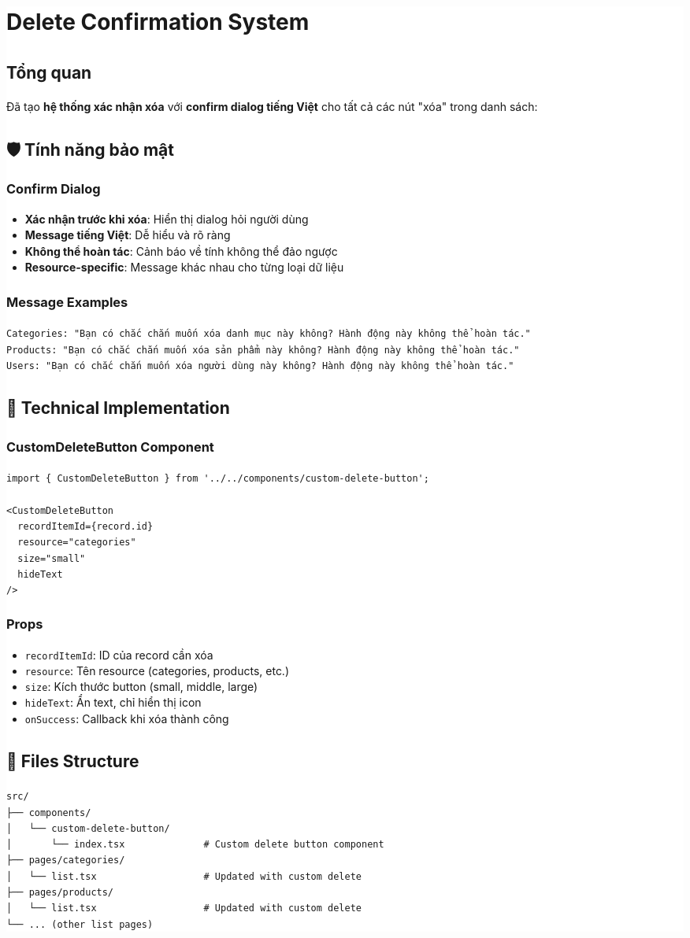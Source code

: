 # Delete Confirmation System

## Tổng quan

Đã tạo **hệ thống xác nhận xóa** với **confirm dialog tiếng Việt** cho tất cả các nút "xóa" trong danh sách:

## 🛡️ Tính năng bảo mật

### Confirm Dialog
- **Xác nhận trước khi xóa**: Hiển thị dialog hỏi người dùng
- **Message tiếng Việt**: Dễ hiểu và rõ ràng
- **Không thể hoàn tác**: Cảnh báo về tính không thể đảo ngược
- **Resource-specific**: Message khác nhau cho từng loại dữ liệu

### Message Examples
```
Categories: "Bạn có chắc chắn muốn xóa danh mục này không? Hành động này không thể hoàn tác."
Products: "Bạn có chắc chắn muốn xóa sản phẩm này không? Hành động này không thể hoàn tác."
Users: "Bạn có chắc chắn muốn xóa người dùng này không? Hành động này không thể hoàn tác."
```

## 🔧 Technical Implementation

### CustomDeleteButton Component
```tsx
import { CustomDeleteButton } from '../../components/custom-delete-button';

<CustomDeleteButton 
  recordItemId={record.id} 
  resource="categories"
  size="small"
  hideText
/>
```

### Props
- `recordItemId`: ID của record cần xóa
- `resource`: Tên resource (categories, products, etc.)
- `size`: Kích thước button (small, middle, large)
- `hideText`: Ẩn text, chỉ hiển thị icon
- `onSuccess`: Callback khi xóa thành công

## 📁 Files Structure

```
src/
├── components/
│   └── custom-delete-button/
│       └── index.tsx              # Custom delete button component
├── pages/categories/
│   └── list.tsx                   # Updated with custom delete
├── pages/products/
│   └── list.tsx                   # Updated with custom delete
└── ... (other list pages)
```
